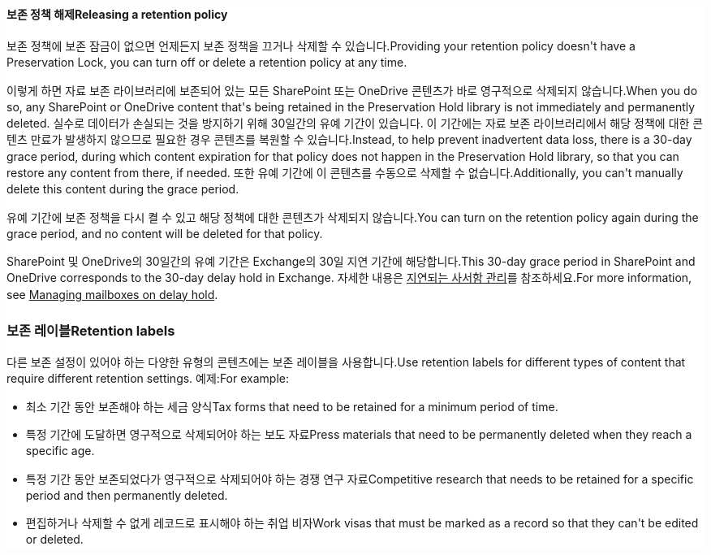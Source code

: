 #### <a name="releasing-a-retention-policy"></a><span data-ttu-id="486bf-173">보존 정책 해제</span><span class="sxs-lookup"><span data-stu-id="486bf-173">Releasing a retention policy</span></span>

<span data-ttu-id="486bf-174">보존 정책에 보존 잠금이 없으면 언제든지 보존 정책을 끄거나 삭제할 수 있습니다.</span><span class="sxs-lookup"><span data-stu-id="486bf-174">Providing your retention policy doesn't have a Preservation Lock, you can turn off or delete a retention policy at any time.</span></span> 

<span data-ttu-id="486bf-175">이렇게 하면 자료 보존 라이브러리에 보존되어 있는 모든 SharePoint 또는 OneDrive 콘텐츠가 바로 영구적으로 삭제되지 않습니다.</span><span class="sxs-lookup"><span data-stu-id="486bf-175">When you do so, any SharePoint or OneDrive content that's being retained in the Preservation Hold library is not immediately and permanently deleted.</span></span> <span data-ttu-id="486bf-176">실수로 데이터가 손실되는 것을 방지하기 위해 30일간의 유예 기간이 있습니다. 이 기간에는 자료 보존 라이브러리에서 해당 정책에 대한 콘텐츠 만료가 발생하지 않으므로 필요한 경우 콘텐츠를 복원할 수 있습니다.</span><span class="sxs-lookup"><span data-stu-id="486bf-176">Instead, to help prevent inadvertent data loss, there is a 30-day grace period, during which content expiration for that policy does not happen in the Preservation Hold library, so that you can restore any content from there, if needed.</span></span> <span data-ttu-id="486bf-177">또한 유예 기간에 이 콘텐츠를 수동으로 삭제할 수 없습니다.</span><span class="sxs-lookup"><span data-stu-id="486bf-177">Additionally, you can't manually delete this content during the grace period.</span></span>

<span data-ttu-id="486bf-178">유예 기간에 보존 정책을 다시 켤 수 있고 해당 정책에 대한 콘텐츠가 삭제되지 않습니다.</span><span class="sxs-lookup"><span data-stu-id="486bf-178">You can turn on the retention policy again during the grace period, and no content will be deleted for that policy.</span></span>

<span data-ttu-id="486bf-179">SharePoint 및 OneDrive의 30일간의 유예 기간은 Exchange의 30일 지연 기간에 해당합니다.</span><span class="sxs-lookup"><span data-stu-id="486bf-179">This 30-day grace period in SharePoint and OneDrive corresponds to the 30-day delay hold in Exchange.</span></span> <span data-ttu-id="486bf-180">자세한 내용은 [지연되는 사서함 관리](identify-a-hold-on-an-exchange-online-mailbox.md#managing-mailboxes-on-delay-hold)를 참조하세요.</span><span class="sxs-lookup"><span data-stu-id="486bf-180">For more information, see [Managing mailboxes on delay hold](identify-a-hold-on-an-exchange-online-mailbox.md#managing-mailboxes-on-delay-hold).</span></span>

### <a name="retention-labels"></a><span data-ttu-id="486bf-181">보존 레이블</span><span class="sxs-lookup"><span data-stu-id="486bf-181">Retention labels</span></span>

<span data-ttu-id="486bf-182">다른 보존 설정이 있어야 하는 다양한 유형의 콘텐츠에는 보존 레이블을 사용합니다.</span><span class="sxs-lookup"><span data-stu-id="486bf-182">Use retention labels for different types of content that require different retention settings.</span></span> <span data-ttu-id="486bf-183">예제:</span><span class="sxs-lookup"><span data-stu-id="486bf-183">For example:</span></span>
  
- <span data-ttu-id="486bf-184">최소 기간 동안 보존해야 하는 세금 양식</span><span class="sxs-lookup"><span data-stu-id="486bf-184">Tax forms that need to be retained for a minimum period of time.</span></span> 
    
- <span data-ttu-id="486bf-185">특정 기간에 도달하면 영구적으로 삭제되어야 하는 보도 자료</span><span class="sxs-lookup"><span data-stu-id="486bf-185">Press materials that need to be permanently deleted when they reach a specific age.</span></span> 
    
- <span data-ttu-id="486bf-186">특정 기간 동안 보존되었다가 영구적으로 삭제되어야 하는 경쟁 연구 자료</span><span class="sxs-lookup"><span data-stu-id="486bf-186">Competitive research that needs to be retained for a specific period and then permanently deleted.</span></span> 
    
- <span data-ttu-id="486bf-187">편집하거나 삭제할 수 없게 레코드로 표시해야 하는 취업 비자</span><span class="sxs-lookup"><span data-stu-id="486bf-187">Work visas that must be marked as a record so that they can't be edited or deleted.</span></span> 
    